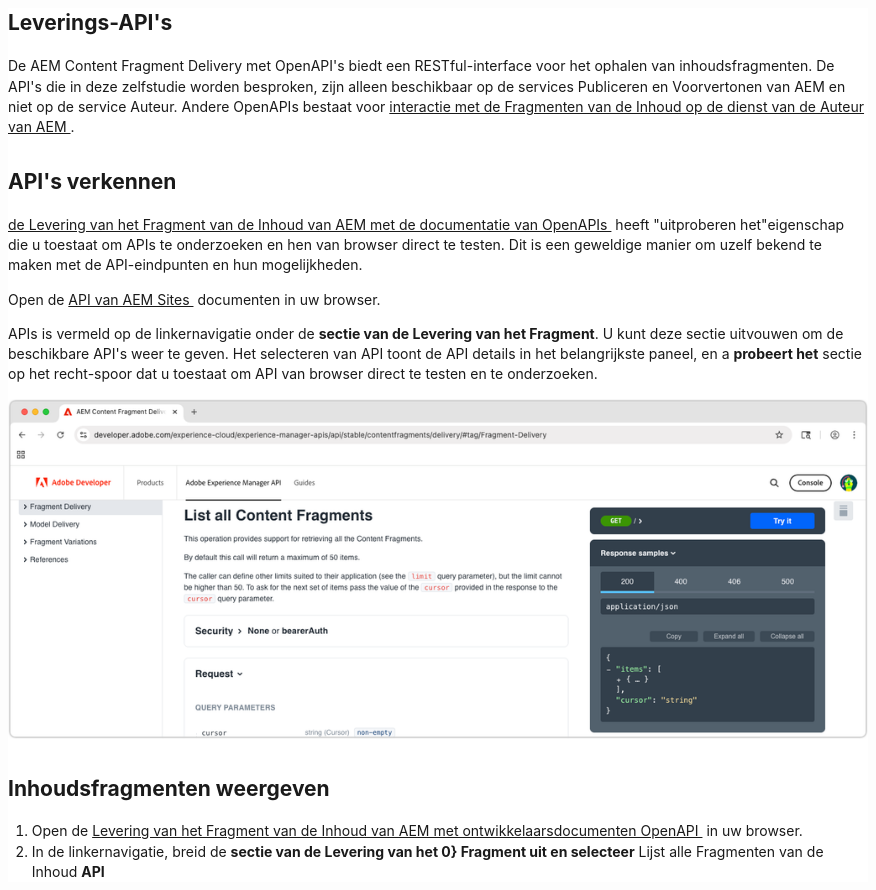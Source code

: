 ## Leverings-API&#39;s

De AEM Content Fragment Delivery met OpenAPI&#39;s biedt een RESTful-interface voor het ophalen van inhoudsfragmenten. De API&#39;s die in deze zelfstudie worden besproken, zijn alleen beschikbaar op de services Publiceren en Voorvertonen van AEM en niet op de service Auteur. Andere OpenAPIs bestaat voor [&#x200B; interactie met de Fragmenten van de Inhoud op de dienst van de Auteur van AEM &#x200B;](https://developer.adobe.com/experience-cloud/experience-manager-apis/api/stable/sites/).

## API&#39;s verkennen

[&#x200B; de Levering van het Fragment van de Inhoud van AEM met de documentatie van OpenAPIs &#x200B;](https://developer.adobe.com/experience-cloud/experience-manager-apis/api/stable/contentfragments/delivery/) heeft &quot;uitproberen het&quot;eigenschap die u toestaat om APIs te onderzoeken en hen van browser direct te testen. Dit is een geweldige manier om uzelf bekend te maken met de API-eindpunten en hun mogelijkheden.

Open de [&#x200B; API van AEM Sites &#x200B;](https://developer.adobe.com/experience-cloud/experience-manager-apis/api/stable/contentfragments/delivery/) documenten in uw browser.

APIs is vermeld op de linkernavigatie onder de **sectie van de Levering van het Fragment**. U kunt deze sectie uitvouwen om de beschikbare API&#39;s weer te geven. Het selecteren van API toont de API details in het belangrijkste paneel, en a **probeert het** sectie op het recht-spoor dat u toestaat om API van browser direct te testen en te onderzoeken.

![&#x200B; de Levering van het Fragment van de Inhoud van AEM met de docs van OpenAPIs &#x200B;](./assets/3/docs-overview.png)

## Inhoudsfragmenten weergeven

1. Open de [&#x200B; Levering van het Fragment van de Inhoud van AEM met ontwikkelaarsdocumenten OpenAPI &#x200B;](https://developer.adobe.com/experience-cloud/experience-manager-apis/api/stable/contentfragments/delivery/) in uw browser.
1. In de linkernavigatie, breid de **sectie van de Levering van het 0&rbrace; Fragment uit en selecteer** Lijst alle Fragmenten van de Inhoud **API**
